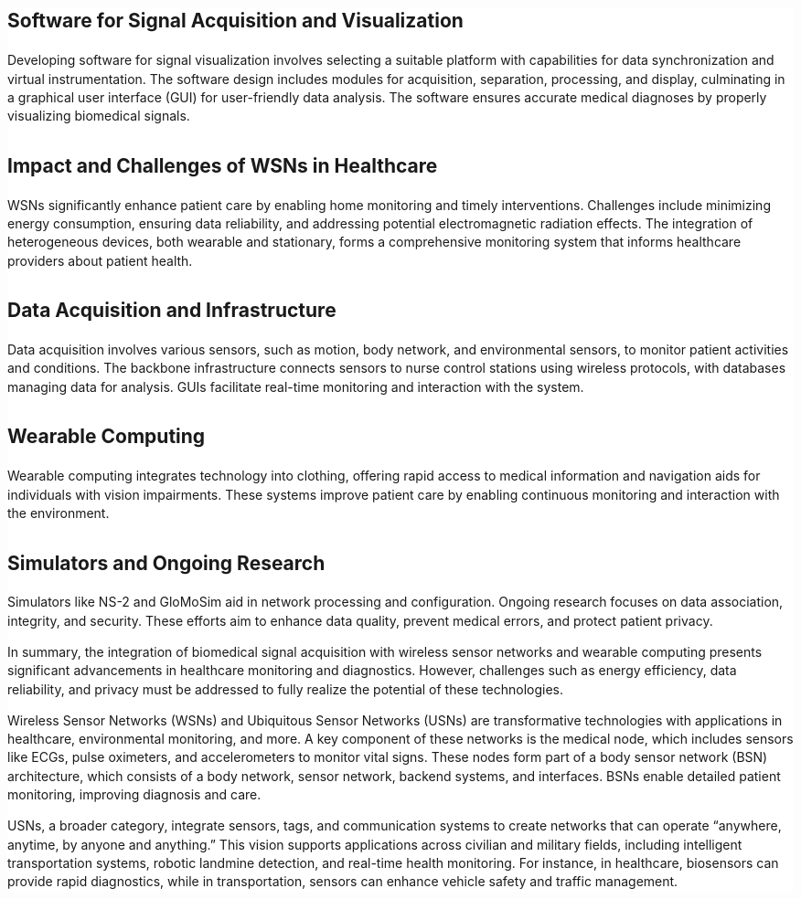 ## Software for Signal Acquisition and Visualization

Developing software for signal visualization involves selecting a suitable platform with capabilities for data synchronization and virtual instrumentation. The software design includes modules for acquisition, separation, processing, and display, culminating in a graphical user interface (GUI) for user-friendly data analysis. The software ensures accurate medical diagnoses by properly visualizing biomedical signals.

## Impact and Challenges of WSNs in Healthcare

WSNs significantly enhance patient care by enabling home monitoring and timely interventions. Challenges include minimizing energy consumption, ensuring data reliability, and addressing potential electromagnetic radiation effects. The integration of heterogeneous devices, both wearable and stationary, forms a comprehensive monitoring system that informs healthcare providers about patient health.

## Data Acquisition and Infrastructure

Data acquisition involves various sensors, such as motion, body network, and environmental sensors, to monitor patient activities and conditions. The backbone infrastructure connects sensors to nurse control stations using wireless protocols, with databases managing data for analysis. GUIs facilitate real-time monitoring and interaction with the system.

## Wearable Computing

Wearable computing integrates technology into clothing, offering rapid access to medical information and navigation aids for individuals with vision impairments. These systems improve patient care by enabling continuous monitoring and interaction with the environment.

## Simulators and Ongoing Research

Simulators like NS-2 and GloMoSim aid in network processing and configuration. Ongoing research focuses on data association, integrity, and security. These efforts aim to enhance data quality, prevent medical errors, and protect patient privacy.

In summary, the integration of biomedical signal acquisition with wireless sensor networks and wearable computing presents significant advancements in healthcare monitoring and diagnostics. However, challenges such as energy efficiency, data reliability, and privacy must be addressed to fully realize the potential of these technologies.


Wireless Sensor Networks (WSNs) and Ubiquitous Sensor Networks (USNs) are transformative technologies with applications in healthcare, environmental monitoring, and more. A key component of these networks is the medical node, which includes sensors like ECGs, pulse oximeters, and accelerometers to monitor vital signs. These nodes form part of a body sensor network (BSN) architecture, which consists of a body network, sensor network, backend systems, and interfaces. BSNs enable detailed patient monitoring, improving diagnosis and care.

USNs, a broader category, integrate sensors, tags, and communication systems to create networks that can operate “anywhere, anytime, by anyone and anything.” This vision supports applications across civilian and military fields, including intelligent transportation systems, robotic landmine detection, and real-time health monitoring. For instance, in healthcare, biosensors can provide rapid diagnostics, while in transportation, sensors can enhance vehicle safety and traffic management.

